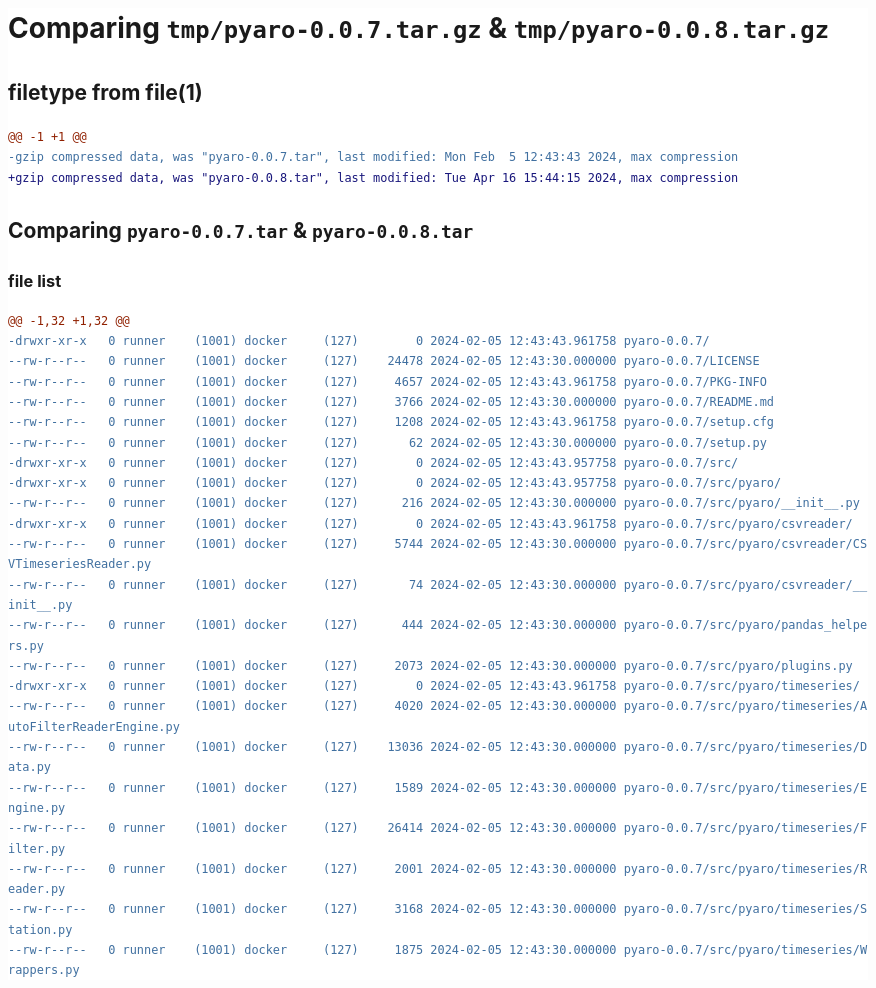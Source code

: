 # Comparing `tmp/pyaro-0.0.7.tar.gz` & `tmp/pyaro-0.0.8.tar.gz`

## filetype from file(1)

```diff
@@ -1 +1 @@
-gzip compressed data, was "pyaro-0.0.7.tar", last modified: Mon Feb  5 12:43:43 2024, max compression
+gzip compressed data, was "pyaro-0.0.8.tar", last modified: Tue Apr 16 15:44:15 2024, max compression
```

## Comparing `pyaro-0.0.7.tar` & `pyaro-0.0.8.tar`

### file list

```diff
@@ -1,32 +1,32 @@
-drwxr-xr-x   0 runner    (1001) docker     (127)        0 2024-02-05 12:43:43.961758 pyaro-0.0.7/
--rw-r--r--   0 runner    (1001) docker     (127)    24478 2024-02-05 12:43:30.000000 pyaro-0.0.7/LICENSE
--rw-r--r--   0 runner    (1001) docker     (127)     4657 2024-02-05 12:43:43.961758 pyaro-0.0.7/PKG-INFO
--rw-r--r--   0 runner    (1001) docker     (127)     3766 2024-02-05 12:43:30.000000 pyaro-0.0.7/README.md
--rw-r--r--   0 runner    (1001) docker     (127)     1208 2024-02-05 12:43:43.961758 pyaro-0.0.7/setup.cfg
--rw-r--r--   0 runner    (1001) docker     (127)       62 2024-02-05 12:43:30.000000 pyaro-0.0.7/setup.py
-drwxr-xr-x   0 runner    (1001) docker     (127)        0 2024-02-05 12:43:43.957758 pyaro-0.0.7/src/
-drwxr-xr-x   0 runner    (1001) docker     (127)        0 2024-02-05 12:43:43.957758 pyaro-0.0.7/src/pyaro/
--rw-r--r--   0 runner    (1001) docker     (127)      216 2024-02-05 12:43:30.000000 pyaro-0.0.7/src/pyaro/__init__.py
-drwxr-xr-x   0 runner    (1001) docker     (127)        0 2024-02-05 12:43:43.961758 pyaro-0.0.7/src/pyaro/csvreader/
--rw-r--r--   0 runner    (1001) docker     (127)     5744 2024-02-05 12:43:30.000000 pyaro-0.0.7/src/pyaro/csvreader/CSVTimeseriesReader.py
--rw-r--r--   0 runner    (1001) docker     (127)       74 2024-02-05 12:43:30.000000 pyaro-0.0.7/src/pyaro/csvreader/__init__.py
--rw-r--r--   0 runner    (1001) docker     (127)      444 2024-02-05 12:43:30.000000 pyaro-0.0.7/src/pyaro/pandas_helpers.py
--rw-r--r--   0 runner    (1001) docker     (127)     2073 2024-02-05 12:43:30.000000 pyaro-0.0.7/src/pyaro/plugins.py
-drwxr-xr-x   0 runner    (1001) docker     (127)        0 2024-02-05 12:43:43.961758 pyaro-0.0.7/src/pyaro/timeseries/
--rw-r--r--   0 runner    (1001) docker     (127)     4020 2024-02-05 12:43:30.000000 pyaro-0.0.7/src/pyaro/timeseries/AutoFilterReaderEngine.py
--rw-r--r--   0 runner    (1001) docker     (127)    13036 2024-02-05 12:43:30.000000 pyaro-0.0.7/src/pyaro/timeseries/Data.py
--rw-r--r--   0 runner    (1001) docker     (127)     1589 2024-02-05 12:43:30.000000 pyaro-0.0.7/src/pyaro/timeseries/Engine.py
--rw-r--r--   0 runner    (1001) docker     (127)    26414 2024-02-05 12:43:30.000000 pyaro-0.0.7/src/pyaro/timeseries/Filter.py
--rw-r--r--   0 runner    (1001) docker     (127)     2001 2024-02-05 12:43:30.000000 pyaro-0.0.7/src/pyaro/timeseries/Reader.py
--rw-r--r--   0 runner    (1001) docker     (127)     3168 2024-02-05 12:43:30.000000 pyaro-0.0.7/src/pyaro/timeseries/Station.py
--rw-r--r--   0 runner    (1001) docker     (127)     1875 2024-02-05 12:43:30.000000 pyaro-0.0.7/src/pyaro/timeseries/Wrappers.py
```